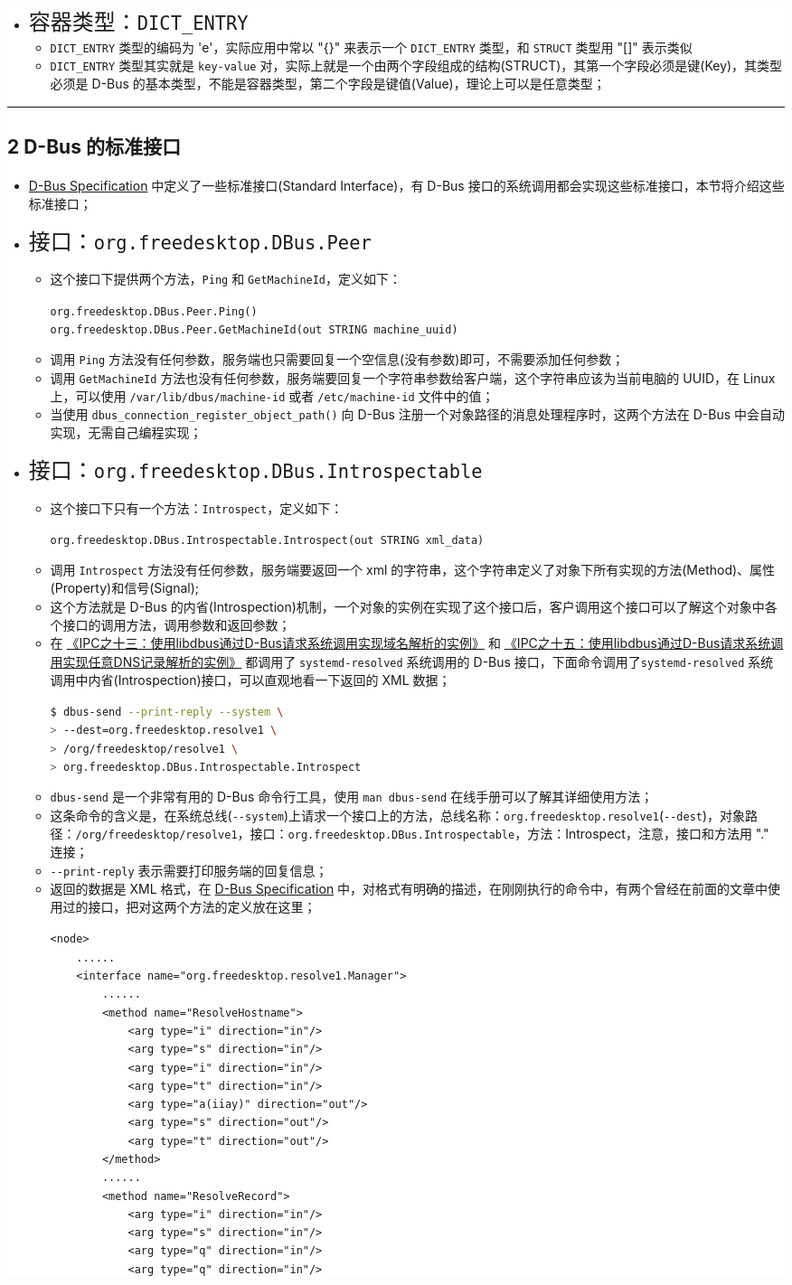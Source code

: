 * <font size=5>容器类型：`DICT_ENTRY`</font>
    - `DICT_ENTRY` 类型的编码为 'e'，实际应用中常以 "{}" 来表示一个 `DICT_ENTRY` 类型，和 `STRUCT` 类型用 "[]" 表示类似
    - `DICT_ENTRY` 类型其实就是 `key-value` 对，实际上就是一个由两个字段组成的结构(STRUCT)，其第一个字段必须是键(Key)，其类型必须是 D-Bus 的基本类型，不能是容器类型，第二个字段是键值(Value)，理论上可以是任意类型；

------
## 2 D-Bus 的标准接口
* [D-Bus Specification][dbus_specification] 中定义了一些标准接口(Standard Interface)，有 D-Bus 接口的系统调用都会实现这些标准接口，本节将介绍这些标准接口；
* <font size=5>接口：`org.freedesktop.DBus.Peer`</font>
    - 这个接口下提供两个方法，`Ping` 和 `GetMachineId`，定义如下：
        ```
        org.freedesktop.DBus.Peer.Ping()
        org.freedesktop.DBus.Peer.GetMachineId(out STRING machine_uuid)
        ```
    - 调用 `Ping` 方法没有任何参数，服务端也只需要回复一个空信息(没有参数)即可，不需要添加任何参数；
    - 调用 `GetMachineId` 方法也没有任何参数，服务端要回复一个字符串参数给客户端，这个字符串应该为当前电脑的 UUID，在 Linux 上，可以使用 `/var/lib/dbus/machine-id` 或者 `/etc/machine-id` 文件中的值；
    - 当使用 `dbus_connection_register_object_path()` 向 D-Bus 注册一个对象路径的消息处理程序时，这两个方法在 D-Bus 中会自动实现，无需自己编程实现；

* <font size=5>接口：`org.freedesktop.DBus.Introspectable`</font>
    - 这个接口下只有一个方法：`Introspect`，定义如下：
        ```
        org.freedesktop.DBus.Introspectable.Introspect(out STRING xml_data)
        ```
    - 调用 `Introspect` 方法没有任何参数，服务端要返回一个 xml 的字符串，这个字符串定义了对象下所有实现的方法(Method)、属性(Property)和信号(Signal);
    - 这个方法就是 D-Bus 的内省(Introspection)机制，一个对象的实例在实现了这个接口后，客户调用这个接口可以了解这个对象中各个接口的调用方法，调用参数和返回参数；
    - 在 [《IPC之十三：使用libdbus通过D-Bus请求系统调用实现域名解析的实例》][article13] 和 [《IPC之十五：使用libdbus通过D-Bus请求系统调用实现任意DNS记录解析的实例》][article15] 都调用了 `systemd-resolved` 系统调用的 D-Bus 接口，下面命令调用了`systemd-resolved` 系统调用中内省(Introspection)接口，可以直观地看一下返回的 XML 数据；
        ```Bash
        $ dbus-send --print-reply --system \
        > --dest=org.freedesktop.resolve1 \
        > /org/freedesktop/resolve1 \
        > org.freedesktop.DBus.Introspectable.Introspect
        ```
    - `dbus-send` 是一个非常有用的 D-Bus 命令行工具，使用 `man dbus-send` 在线手册可以了解其详细使用方法；
    - 这条命令的含义是，在系统总线(`--system`)上请求一个接口上的方法，总线名称：`org.freedesktop.resolve1`(`--dest`)，对象路径：`/org/freedesktop/resolve1`，接口：`org.freedesktop.DBus.Introspectable`，方法：Introspect，注意，接口和方法用 "." 连接；
    - `--print-reply` 表示需要打印服务端的回复信息；
    - 返回的数据是 XML 格式，在 [D-Bus Specification][dbus_specification] 中，对格式有明确的描述，在刚刚执行的命令中，有两个曾经在前面的文章中使用过的接口，把对这两个方法的定义放在这里；
        ```
        <node>
            ......
            <interface name="org.freedesktop.resolve1.Manager">
                ......
                <method name="ResolveHostname">
                    <arg type="i" direction="in"/>
                    <arg type="s" direction="in"/>
                    <arg type="i" direction="in"/>
                    <arg type="t" direction="in"/>
                    <arg type="a(iiay)" direction="out"/>
                    <arg type="s" direction="out"/>
                    <arg type="t" direction="out"/>
                </method>
                ......
                <method name="ResolveRecord">
                    <arg type="i" direction="in"/>
                    <arg type="s" direction="in"/>
                    <arg type="q" direction="in"/>
                    <arg type="q" direction="in"/>

[article01]: https://whowin.gitee.io/post/blog/linux/0010-ipc-example-of-anonymous-pipe/
[article02]: https://whowin.gitee.io/post/blog/linux/0011-ipc-examples-of-fifo/
[article03]: https://whowin.gitee.io/post/blog/linux/0013-systemv-message-queue/
[article04]: https://whowin.gitee.io/post/blog/linux/0014-posix-message-queue/
[article05]: https://whowin.gitee.io/post/blog/linux/0015-systemv-semaphore-sets/
[article06]: https://whowin.gitee.io/post/blog/linux/0016-posix-semaphores/
[article07]: https://whowin.gitee.io/post/blog/linux/0017-systemv-shared-memory/
[article08]: https://whowin.gitee.io/post/blog/linux/0018-posix-shared-memory/
[article09]: https://whowin.gitee.io/post/blog/linux/0019-ipc-with-unix-domain-socket/
[article10]: https://whowin.gitee.io/post/blog/linux/0020-ipc-using-files/
[article11]: https://whowin.gitee.io/post/blog/linux/0021-ipc-using-dbus/
[article12]: https://whowin.gitee.io/post/blog/linux/0022-dbus-asyn-process-signal/
[article13]: https://whowin.gitee.io/post/blog/linux/0023-dbus-resolve-hostname/
[article14]: https://whowin.gitee.io/post/blog/linux/0024-select-recv-message/
[article15]: https://whowin.gitee.io/post/blog/linux/0025-resolve-arbitrary-dns-record/
[dbus_webpage]: https://www.freedesktop.org/wiki/Software/dbus/
[libdbus_api]: https://dbus.freedesktop.org/doc/api/html/group__DBus.html
[dbus_specification]: https://dbus.freedesktop.org/doc/dbus-specification.html
[src01]: https://whowin.gitee.io/sourcecodes/100026/dbus-service.c
[img01]: /images/100026/dbus-service.gif
